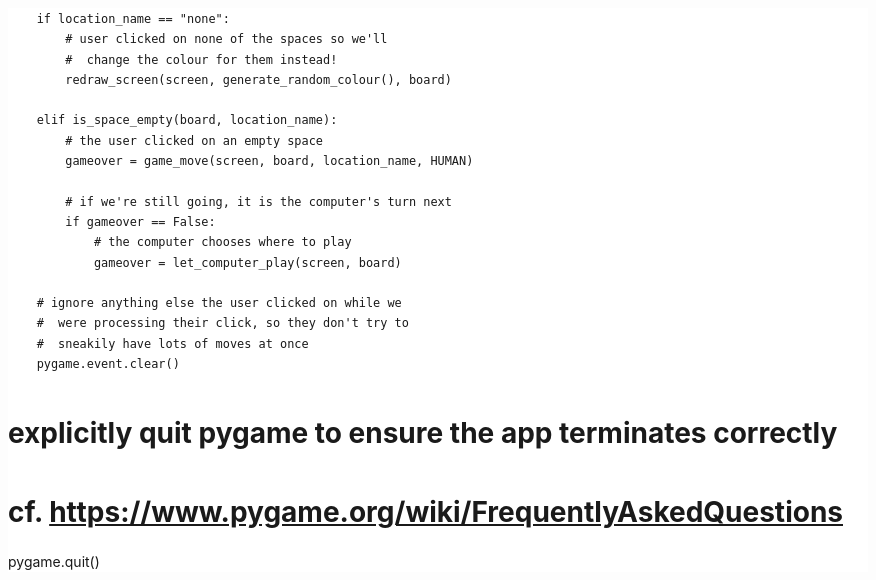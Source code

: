         if location_name == "none":
            # user clicked on none of the spaces so we'll
            #  change the colour for them instead!
            redraw_screen(screen, generate_random_colour(), board)

        elif is_space_empty(board, location_name):
            # the user clicked on an empty space
            gameover = game_move(screen, board, location_name, HUMAN)

            # if we're still going, it is the computer's turn next
            if gameover == False:
                # the computer chooses where to play
                gameover = let_computer_play(screen, board)

        # ignore anything else the user clicked on while we
        #  were processing their click, so they don't try to
        #  sneakily have lots of moves at once
        pygame.event.clear()

# explicitly quit pygame to ensure the app terminates correctly
#  cf. https://www.pygame.org/wiki/FrequentlyAskedQuestions
pygame.quit()
